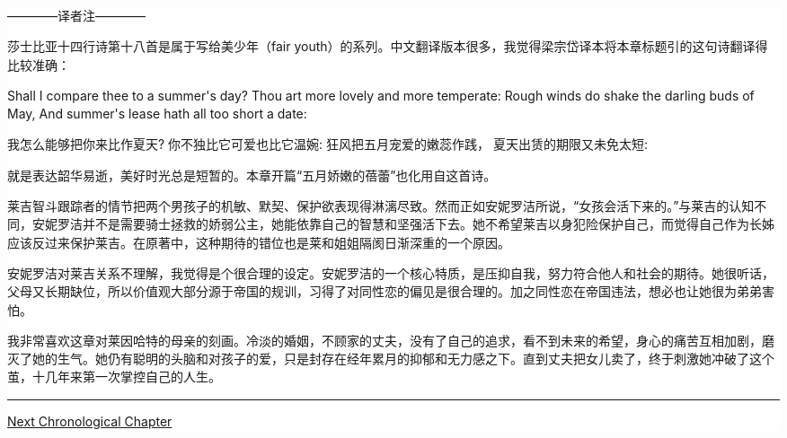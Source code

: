 ————译者注————

莎士比亚十四行诗第十八首是属于写给美少年（fair youth）的系列。中文翻译版本很多，我觉得梁宗岱译本将本章标题引的这句诗翻译得比较准确：

Shall I compare thee to a summer's day?
Thou art more lovely and more temperate:
Rough winds do shake the darling buds of May,
And summer's lease hath all too short a date:

我怎么能够把你来比作夏天?
你不独比它可爱也比它温婉:
狂风把五月宠爱的嫩蕊作践，
夏天出赁的期限又未免太短:

就是表达韶华易逝，美好时光总是短暂的。本章开篇“五月娇嫩的蓓蕾”也化用自这首诗。

莱吉智斗跟踪者的情节把两个男孩子的机敏、默契、保护欲表现得淋漓尽致。然而正如安妮罗洁所说，“女孩会活下来的。”与莱吉的认知不同，安妮罗洁并不是需要骑士拯救的娇弱公主，她能依靠自己的智慧和坚强活下去。她不希望莱吉以身犯险保护自己，而觉得自己作为长姊应该反过来保护莱吉。在原著中，这种期待的错位也是莱和姐姐隔阂日渐深重的一个原因。

安妮罗洁对莱吉关系不理解，我觉得是个很合理的设定。安妮罗洁的一个核心特质，是压抑自我，努力符合他人和社会的期待。她很听话，父母又长期缺位，所以价值观大部分源于帝国的规训，习得了对同性恋的偏见是很合理的。加之同性恋在帝国违法，想必也让她很为弟弟害怕。

我非常喜欢这章对莱因哈特的母亲的刻画。冷淡的婚姻，不顾家的丈夫，没有了自己的追求，看不到未来的希望，身心的痛苦互相加剧，磨灭了她的生气。她仍有聪明的头脑和对孩子的爱，只是封存在经年累月的抑郁和无力感之下。直到丈夫把女儿卖了，终于刺激她冲破了这个茧，十几年来第一次掌控自己的人生。

---
[Next Chronological Chapter](series-%E3%80%90%E6%8E%88%E7%BF%BB%E3%80%91%E8%BD%AE%E4%B8%AD%E4%B9%8B%E8%BD%AE/001-%E8%B0%B5%E8%A8%80%E9%9A%90%E8%AF%AD/013-%E5%A8%81%E4%BB%AA%E5%A0%82%E5%A0%82.md)
